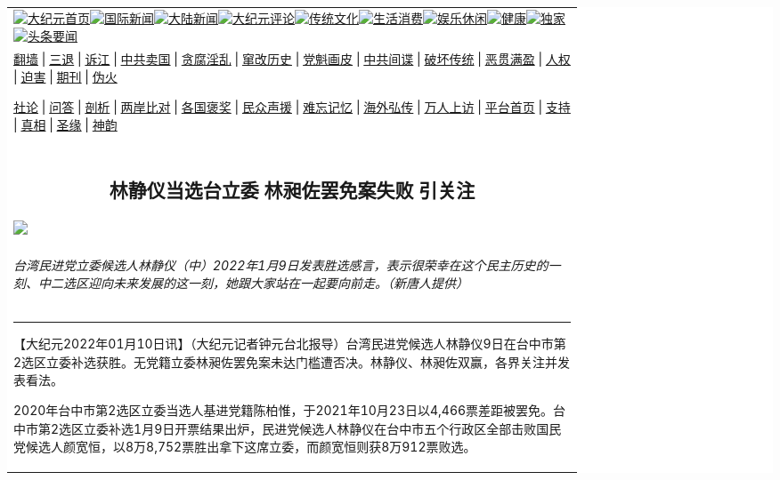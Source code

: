 <a name="1" id="1" target="_blank"></a><span id="1"></span>
<table align=center border="0"><tr><td colspan="2" VALIGN=TOP><a href="https://github.com/wlfpjr3170/djy/blob/master/gb/nf1351518.md#1"><img src="https://raw.githubusercontent.com/wlfpjr3170/www/master/t/djy/1.jpg" title="大纪元首页" alt="大纪元首页"></a><a href="https://github.com/wlfpjr3170/djy/blob/master/gb/n24hr.md#1"><img src="https://raw.githubusercontent.com/wlfpjr3170/www/master/t/djy/3.jpg" title="国际新闻" alt="国际新闻"></a><a href="https://github.com/wlfpjr3170/djy/blob/master/gb/nsc413.md#1"><img src="https://raw.githubusercontent.com/wlfpjr3170/www/master/t/djy/4.jpg" title="大陆新闻" alt="大陆新闻"></a><a href="https://github.com/wlfpjr3170/djy/blob/master/gb/news392.md#1"><img src="https://raw.githubusercontent.com/wlfpjr3170/www/master/t/djy/5.jpg" title="大纪元评论" alt="大纪元评论"></a><a href="https://github.com/wlfpjr3170/djy/blob/master/gb/news2007.md#1"><img src="https://raw.githubusercontent.com/wlfpjr3170/www/master/t/djy/6.jpg" title="传统文化" alt="传统文化"></a><a href="https://github.com/wlfpjr3170/djy/blob/master/gb/news2008.md#1"><img src="https://raw.githubusercontent.com/wlfpjr3170/www/master/t/djy/7.jpg" title="生活消费" alt="生活消费"></a><a href="https://github.com/wlfpjr3170/djy/blob/master/gb/ncyule.md#1"><img src="https://raw.githubusercontent.com/wlfpjr3170/www/master/t/djy/8.jpg" title="娱乐休闲" alt="娱乐休闲"></a><a href="https://github.com/wlfpjr3170/djy/blob/master/gb/nsc1002.md#1"><img src="https://raw.githubusercontent.com/wlfpjr3170/www/master/t/djy/9.jpg" title="健康" alt="健康"></a><a href="https://github.com/wlfpjr3170/djy/blob/master/gb/nf6092.md#1"><img src="https://raw.githubusercontent.com/wlfpjr3170/www/master/t/djy/10a.jpg" title="独家" alt="独家"></a><a href="https://github.com/wlfpjr3170/djy/blob/master/gb/nf4514.md#1"><img src="https://raw.githubusercontent.com/wlfpjr3170/www/master/t/djy/12a.jpg" title="头条要闻" alt="头条要闻"></a></td></tr>
<tr><td colspan="2" VALIGN=TOP><a target="_blank" href="https://github.com/wlfpjr3170/www/blob/master/README.md?zsrh#1">翻墙</a> | <a target="_blank" href="https://github.com/wlfpjr3170/djy/blob/master/gb/nf5657.md#1">三退</a> | <a target="_blank" href="https://github.com/wlfpjr3170/djy/blob/master/gb/nf6124.md#1">诉江</a> | <a target="_blank" href="https://github.com/wlfpjr3170/djy/blob/master/gb/nf1176117.md#1">中共卖国</a> | <a target="_blank" href="https://github.com/wlfpjr3170/djy/blob/master/gb/nf5773.md#1">贪腐淫乱</a> | <a target="_blank" href="https://github.com/wlfpjr3170/djy/blob/master/gb/nf1176115.md#1">窜改历史</a> | <a target="_blank" href="https://github.com/wlfpjr3170/djy/blob/master/gb/nf1176107.md#1">党魁画皮</a> | <a target="_blank" href="https://github.com/wlfpjr3170/djy/blob/master/gb/nf1320400.md#1">中共间谍</a> | <a target="_blank" href="https://github.com/wlfpjr3170/djy/blob/master/gb/nf1176114.md#1">破坏传统</a> | <a target="_blank" href="https://github.com/wlfpjr3170/ntdtv/blob/master/gb/prog447_1.md#1">恶贯满盈</a> | <a target="_blank" href="https://github.com/wlfpjr3170/djy/blob/master/gb/ncid278.md#1">人权</a> | <a target="_blank" href="https://github.com/wlfpjr3170/djy/blob/master/gb/nf1176111.md#1">迫害</a> | <a target="_blank" href="https://gitlab.com/szzdlab/mh-qikan/blob/master/README.md#1">期刊</a> | <a target="_blank" href="https://github.com/wlfpjr3170/djy/blob/master/gb/nf5562.md#1">伪火</a></p><p><a target="_blank" href="https://github.com/wlfpjr3170/djy/blob/master/gb/9p.md#1">社论</a> | <a target="_blank" href="https://github.com/wlfpjr3170/djy/blob/master/gb/nf4378.md#1">问答</a> | <a target="_blank" href="https://github.com/wlfpjr3170/djy/blob/master/gb/nf5792.md#1">剖析</a> | <a target="_blank" href="https://github.com/wlfpjr3170/djy/blob/master/gb/nf5735.md#1">两岸比对</a> | <a target="_blank" href="https://github.com/wlfpjr3170/djy/blob/master/gb/nf6119.md#1">各国褒奖</a> | <a target="_blank" href="https://github.com/wlfpjr3170/djy/blob/master/gb/nf6120.md#1">民众声援</a> | <a target="_blank" href="https://github.com/wlfpjr3170/djy/blob/master/gb/nf1188594.md#1">难忘记忆</a> | <a target="_blank" href="https://github.com/wlfpjr3170/djy/blob/master/gb/nf3180.md#1">海外弘传</a> | <a target="_blank" href="https://github.com/wlfpjr3170/djy/blob/master/gb/nf5410.md#1">万人上访</a> | <a target="_blank" href="https://github.com/wlfpjr3170/www/blob/master/README.md?zsrh#1">平台首页</a> | <a target="_blank" href="https://github.com/wlfpjr3170/djy/blob/master/gb/nf4386.md#1">支持</a> | <a target="_blank" href="https://github.com/wlfpjr3170/djy/blob/master/gb/nf4389.md#1">真相</a> | <a target="_blank" href="https://github.com/wlfpjr3170/djy/blob/master/gb/nf5790.md#1">圣缘</a> | <a target="_blank" href="https://github.com/wlfpjr3170/djy/blob/master/gb/nf4786.md#1">神韵</a></td></tr>
<tr><td VALIGN=TOP width="626"><h2 align=center>林静仪当选台立委 林昶佐罢免案失败 引关注</h2>
<img width="600" src="https://i.epochtimes.com/assets/uploads/2022/01/id13492660-536288-600x400.jpg" />
<h6>台湾民进党立委候选人林静仪（中）2022年1月9日发表胜选感言，表示很荣幸在这个民主历史的一刻、中二选区迎向未来发展的这一刻，她跟大家站在一起要向前走。（新唐人提供）
</h6>
<hr>
	<p>【大纪元2022年01月10日讯】（大纪元记者钟元台北报导）台湾<ahref="https://github.com/wlfpjr3170/djy/blob/master/gb/tag/%E6%B0%91%E8%BF%9B%E5%85%9A.md#1">民进党</a>候选人<ahref="https://github.com/wlfpjr3170/djy/blob/master/gb/tag/%E6%9E%97%E9%9D%99%E4%BB%AA.md#1">林静仪</a>9日在台中市第2选区立委补选获胜。无党籍立委林昶佐罢免案未达门槛遭否决。林静仪、林昶佐双赢，各界关注并发表看法。</p>
<p>2020年台中市第2选区立委当选人基进党籍陈柏惟，于2021年10月23日以4,466票差距被罢免。台中市第2选区立委补选1月9日开票结果出炉，<ahref="https://github.com/wlfpjr3170/djy/blob/master/gb/tag/%E6%B0%91%E8%BF%9B%E5%85%9A.md#1">民进党</a>候选人<ahref="https://github.com/wlfpjr3170/djy/blob/master/gb/tag/%E6%9E%97%E9%9D%99%E4%BB%AA.md#1">林静仪</a>在台中市五个行政区全部击败<ahref="https://github.com/wlfpjr3170/djy/blob/master/gb/tag/%E5%9B%BD%E6%B0%91%E5%85%9A.md#1">国民党</a>候选人颜宽恒，以8万8,752票胜出拿下这席立委，而颜宽恒则获8万912票败选。</p>
